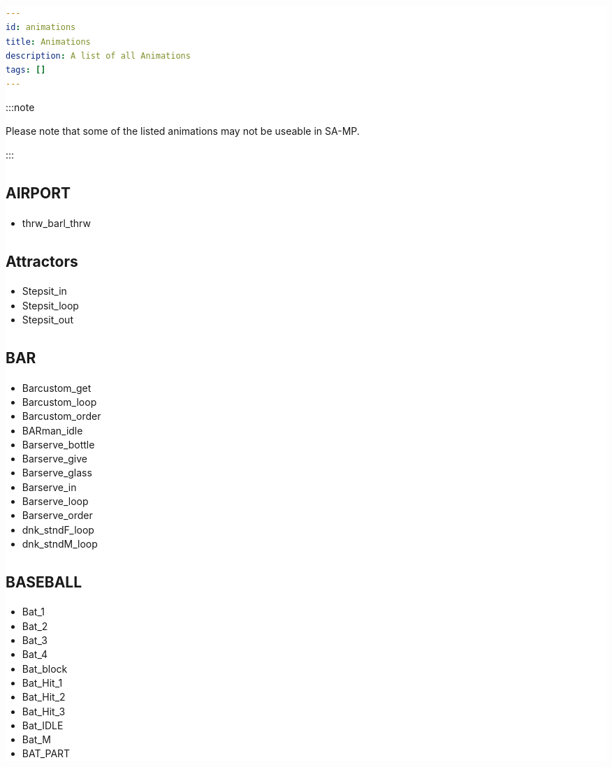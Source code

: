 ```yaml
---
id: animations
title: Animations
description: A list of all Animations
tags: []
---
```


:::note

Please note that some of the listed animations may not be useable in SA-MP.

:::

## AIRPORT

- thrw_barl_thrw

## Attractors

- Stepsit_in
- Stepsit_loop
- Stepsit_out

## BAR

- Barcustom_get
- Barcustom_loop
- Barcustom_order
- BARman_idle
- Barserve_bottle
- Barserve_give
- Barserve_glass
- Barserve_in
- Barserve_loop
- Barserve_order
- dnk_stndF_loop
- dnk_stndM_loop

## BASEBALL

- Bat_1
- Bat_2
- Bat_3
- Bat_4
- Bat_block
- Bat_Hit_1
- Bat_Hit_2
- Bat_Hit_3
- Bat_IDLE
- Bat_M
- BAT_PART
